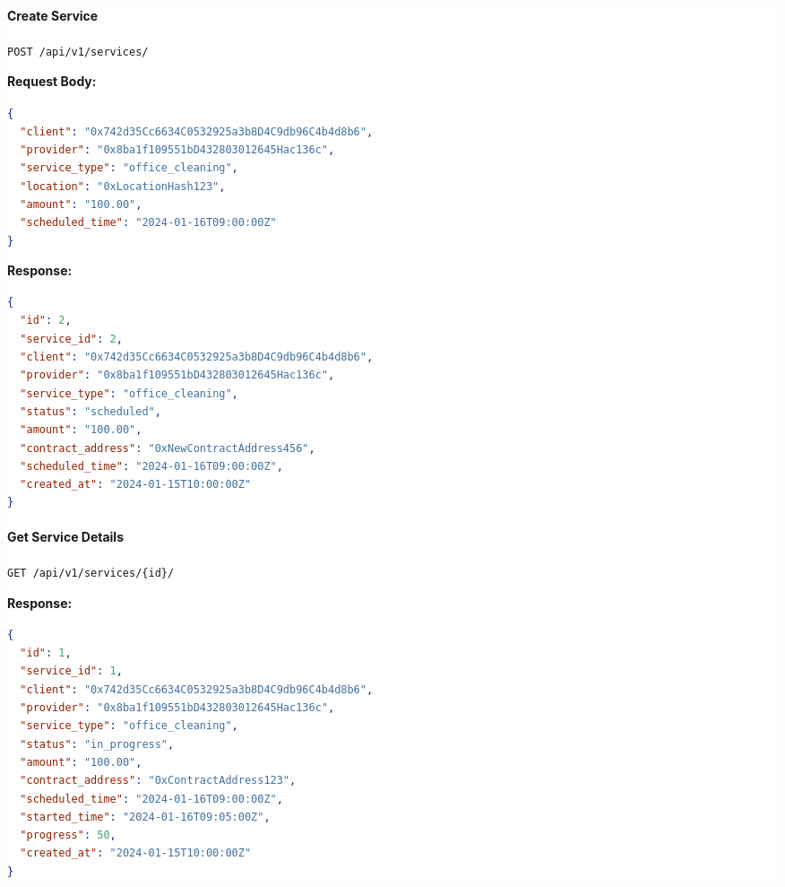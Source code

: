 #### **Create Service**
```http
POST /api/v1/services/
```

**Request Body:**
```json
{
  "client": "0x742d35Cc6634C0532925a3b8D4C9db96C4b4d8b6",
  "provider": "0x8ba1f109551bD432803012645Hac136c",
  "service_type": "office_cleaning",
  "location": "0xLocationHash123",
  "amount": "100.00",
  "scheduled_time": "2024-01-16T09:00:00Z"
}
```

**Response:**
```json
{
  "id": 2,
  "service_id": 2,
  "client": "0x742d35Cc6634C0532925a3b8D4C9db96C4b4d8b6",
  "provider": "0x8ba1f109551bD432803012645Hac136c",
  "service_type": "office_cleaning",
  "status": "scheduled",
  "amount": "100.00",
  "contract_address": "0xNewContractAddress456",
  "scheduled_time": "2024-01-16T09:00:00Z",
  "created_at": "2024-01-15T10:00:00Z"
}
```

#### **Get Service Details**
```http
GET /api/v1/services/{id}/
```

**Response:**
```json
{
  "id": 1,
  "service_id": 1,
  "client": "0x742d35Cc6634C0532925a3b8D4C9db96C4b4d8b6",
  "provider": "0x8ba1f109551bD432803012645Hac136c",
  "service_type": "office_cleaning",
  "status": "in_progress",
  "amount": "100.00",
  "contract_address": "0xContractAddress123",
  "scheduled_time": "2024-01-16T09:00:00Z",
  "started_time": "2024-01-16T09:05:00Z",
  "progress": 50,
  "created_at": "2024-01-15T10:00:00Z"
}
```
